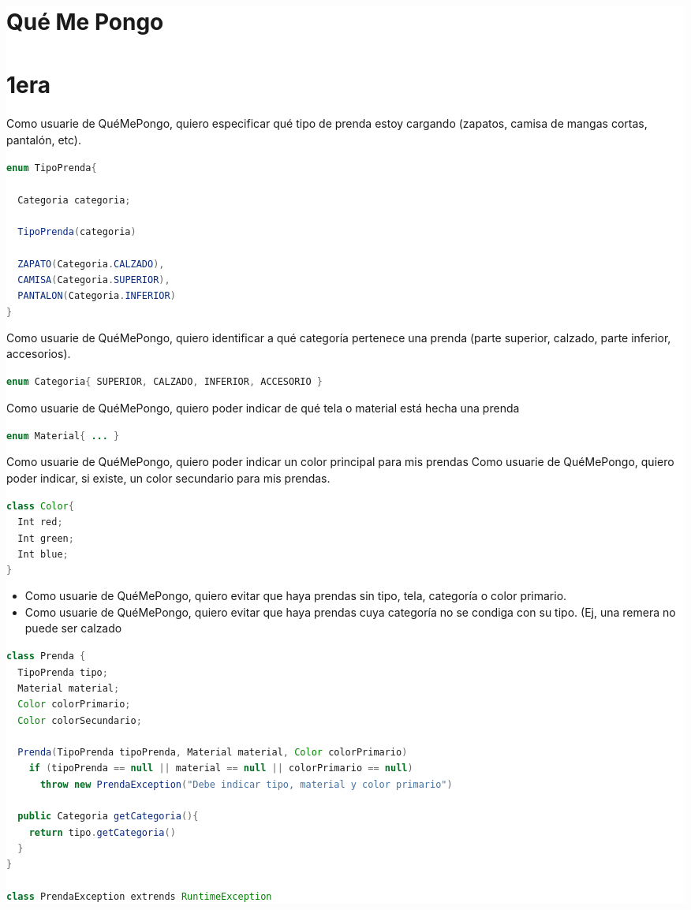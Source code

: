 # Qué Me Pongo

# 1era

Como usuarie de QuéMePongo, quiero especificar qué tipo de prenda estoy cargando (zapatos, camisa de mangas cortas, pantalón, etc).
```java
enum TipoPrenda{

  Categoria categoria;

  TipoPrenda(categoria)

  ZAPATO(Categoria.CALZADO),
  CAMISA(Categoria.SUPERIOR),
  PANTALON(Categoria.INFERIOR)
}
```
Como usuarie de QuéMePongo, quiero identificar a qué categoría pertenece una prenda (parte superior, calzado, parte inferior, accesorios).
```java
enum Categoria{ SUPERIOR, CALZADO, INFERIOR, ACCESORIO }
```
Como usuarie de QuéMePongo, quiero poder indicar de qué tela o material está hecha una prenda
```java
enum Material{ ... }
```
Como usuarie de QuéMePongo, quiero poder indicar un color principal para mis prendas
Como usuarie de QuéMePongo, quiero poder indicar, si existe, un color secundario para mis prendas.

```java
class Color{
  Int red;
  Int green;
  Int blue;
}
```
- Como usuarie de QuéMePongo, quiero evitar que haya prendas sin tipo, tela, categoría o color primario.
- Como usuarie de QuéMePongo, quiero evitar que haya prendas cuya categoría no se condiga con su tipo. (Ej, una remera no puede ser calzado
```java
class Prenda {
  TipoPrenda tipo;
  Material material;
  Color colorPrimario;
  Color colorSecundario;

  Prenda(TipoPrenda tipoPrenda, Material material, Color colorPrimario)
    if (tipoPrenda == null || material == null || colorPrimario == null)
      throw new PrendaException("Debe indicar tipo, material y color primario")
      
  public Categoria getCategoria(){
    return tipo.getCategoria()
  }
}

class PrendaException extrends RuntimeException
```
